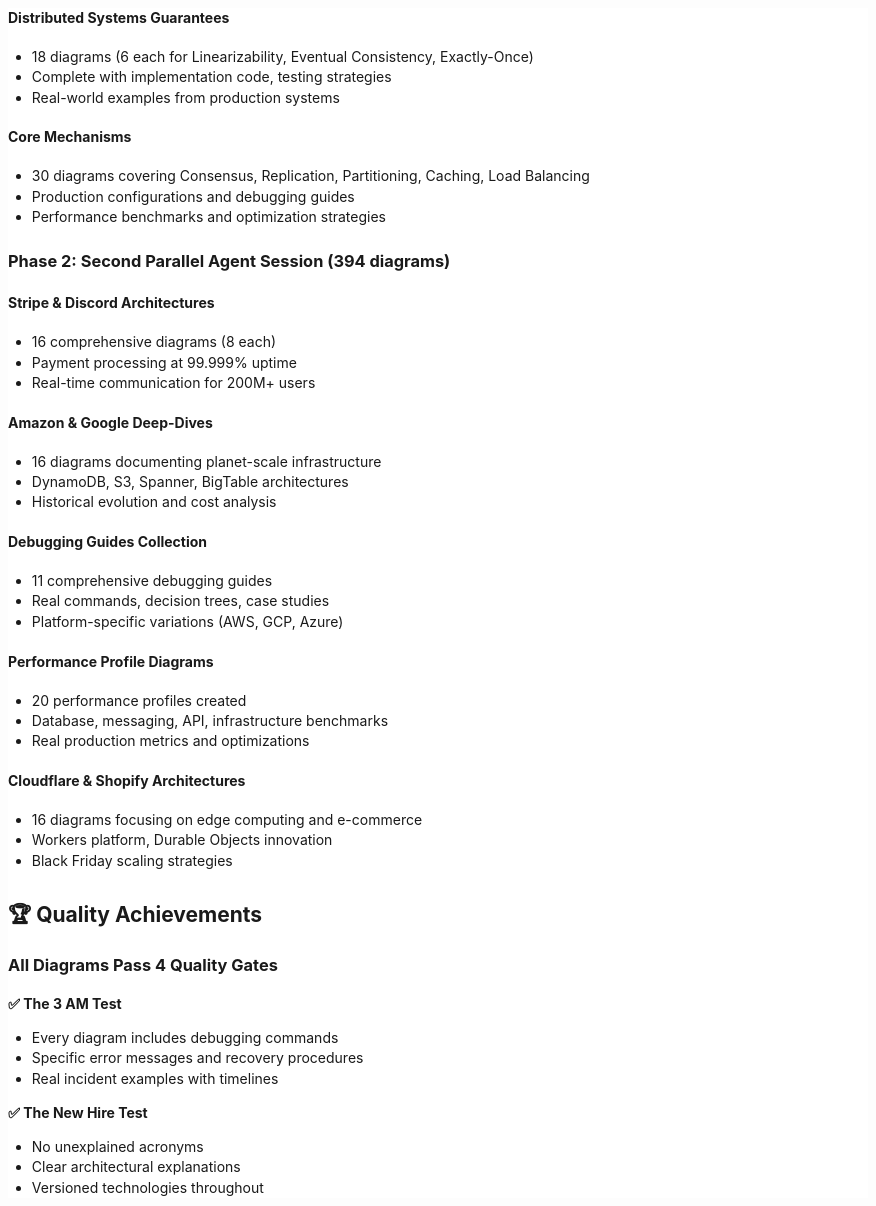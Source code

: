 #### Distributed Systems Guarantees
- 18 diagrams (6 each for Linearizability, Eventual Consistency, Exactly-Once)
- Complete with implementation code, testing strategies
- Real-world examples from production systems

#### Core Mechanisms
- 30 diagrams covering Consensus, Replication, Partitioning, Caching, Load Balancing
- Production configurations and debugging guides
- Performance benchmarks and optimization strategies

### Phase 2: Second Parallel Agent Session (394 diagrams)

#### Stripe & Discord Architectures
- 16 comprehensive diagrams (8 each)
- Payment processing at 99.999% uptime
- Real-time communication for 200M+ users

#### Amazon & Google Deep-Dives
- 16 diagrams documenting planet-scale infrastructure
- DynamoDB, S3, Spanner, BigTable architectures
- Historical evolution and cost analysis

#### Debugging Guides Collection
- 11 comprehensive debugging guides
- Real commands, decision trees, case studies
- Platform-specific variations (AWS, GCP, Azure)

#### Performance Profile Diagrams
- 20 performance profiles created
- Database, messaging, API, infrastructure benchmarks
- Real production metrics and optimizations

#### Cloudflare & Shopify Architectures
- 16 diagrams focusing on edge computing and e-commerce
- Workers platform, Durable Objects innovation
- Black Friday scaling strategies

## 🏆 Quality Achievements

### All Diagrams Pass 4 Quality Gates

**✅ The 3 AM Test**
- Every diagram includes debugging commands
- Specific error messages and recovery procedures
- Real incident examples with timelines

**✅ The New Hire Test**
- No unexplained acronyms
- Clear architectural explanations
- Versioned technologies throughout
